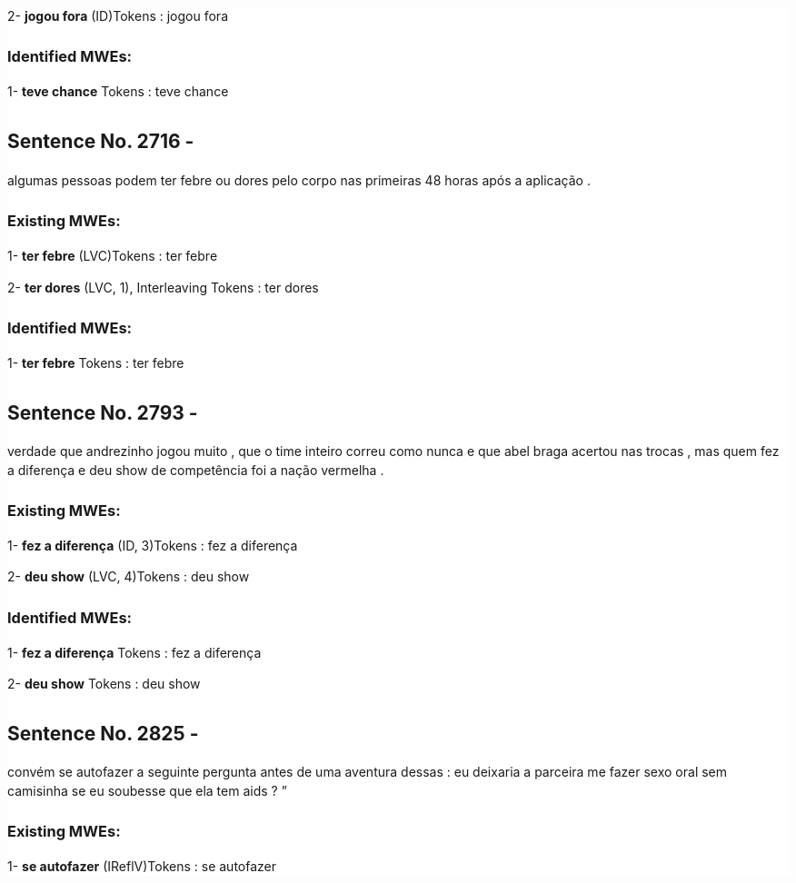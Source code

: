 2- **jogou fora** (ID)Tokens : 
jogou
fora

### Identified MWEs: 
1- **teve chance** Tokens : 
teve
chance

## Sentence No. 2716 - 
algumas pessoas podem ter febre ou dores pelo corpo nas primeiras 48 horas após a aplicação . 
### Existing MWEs: 
1- **ter febre** (LVC)Tokens : 
ter
febre

2- **ter dores** (LVC, 1), Interleaving Tokens : 
ter
dores

### Identified MWEs: 
1- **ter febre** Tokens : 
ter
febre

## Sentence No. 2793 - 
verdade que andrezinho jogou muito , que o time inteiro correu como nunca e que abel braga acertou nas trocas , mas quem fez a diferença e deu show de competência foi a nação vermelha . 
### Existing MWEs: 
1- **fez a diferença** (ID, 3)Tokens : 
fez
a
diferença

2- **deu show** (LVC, 4)Tokens : 
deu
show

### Identified MWEs: 
1- **fez a diferença** Tokens : 
fez
a
diferença

2- **deu show** Tokens : 
deu
show

## Sentence No. 2825 - 
convém se autofazer a seguinte pergunta antes de uma aventura dessas : eu deixaria a parceira me fazer sexo oral sem camisinha se eu soubesse que ela tem aids ? ” 
### Existing MWEs: 
1- **se autofazer** (IReflV)Tokens : 
se
autofazer
